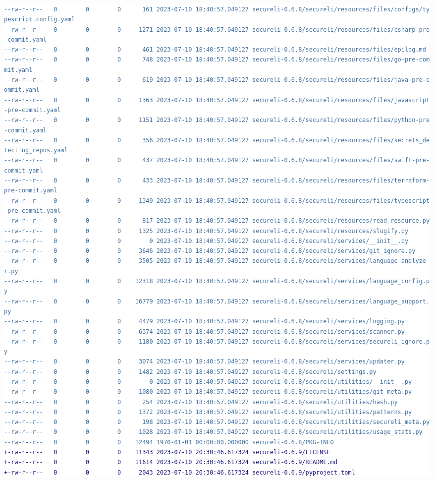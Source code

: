 ```diff
--rw-r--r--   0        0        0      161 2023-07-10 18:40:57.049127 secureli-0.6.8/secureli/resources/files/configs/typescript.config.yaml
--rw-r--r--   0        0        0     1271 2023-07-10 18:40:57.049127 secureli-0.6.8/secureli/resources/files/csharp-pre-commit.yaml
--rw-r--r--   0        0        0      461 2023-07-10 18:40:57.049127 secureli-0.6.8/secureli/resources/files/epilog.md
--rw-r--r--   0        0        0      748 2023-07-10 18:40:57.049127 secureli-0.6.8/secureli/resources/files/go-pre-commit.yaml
--rw-r--r--   0        0        0      619 2023-07-10 18:40:57.049127 secureli-0.6.8/secureli/resources/files/java-pre-commit.yaml
--rw-r--r--   0        0        0     1363 2023-07-10 18:40:57.049127 secureli-0.6.8/secureli/resources/files/javascript-pre-commit.yaml
--rw-r--r--   0        0        0     1151 2023-07-10 18:40:57.049127 secureli-0.6.8/secureli/resources/files/python-pre-commit.yaml
--rw-r--r--   0        0        0      356 2023-07-10 18:40:57.049127 secureli-0.6.8/secureli/resources/files/secrets_detecting_repos.yaml
--rw-r--r--   0        0        0      437 2023-07-10 18:40:57.049127 secureli-0.6.8/secureli/resources/files/swift-pre-commit.yaml
--rw-r--r--   0        0        0      433 2023-07-10 18:40:57.049127 secureli-0.6.8/secureli/resources/files/terraform-pre-commit.yaml
--rw-r--r--   0        0        0     1349 2023-07-10 18:40:57.049127 secureli-0.6.8/secureli/resources/files/typescript-pre-commit.yaml
--rw-r--r--   0        0        0      817 2023-07-10 18:40:57.049127 secureli-0.6.8/secureli/resources/read_resource.py
--rw-r--r--   0        0        0     1325 2023-07-10 18:40:57.049127 secureli-0.6.8/secureli/resources/slugify.py
--rw-r--r--   0        0        0        0 2023-07-10 18:40:57.049127 secureli-0.6.8/secureli/services/__init__.py
--rw-r--r--   0        0        0     3646 2023-07-10 18:40:57.049127 secureli-0.6.8/secureli/services/git_ignore.py
--rw-r--r--   0        0        0     3505 2023-07-10 18:40:57.049127 secureli-0.6.8/secureli/services/language_analyzer.py
--rw-r--r--   0        0        0    12318 2023-07-10 18:40:57.049127 secureli-0.6.8/secureli/services/language_config.py
--rw-r--r--   0        0        0    16779 2023-07-10 18:40:57.049127 secureli-0.6.8/secureli/services/language_support.py
--rw-r--r--   0        0        0     4479 2023-07-10 18:40:57.049127 secureli-0.6.8/secureli/services/logging.py
--rw-r--r--   0        0        0     6374 2023-07-10 18:40:57.049127 secureli-0.6.8/secureli/services/scanner.py
--rw-r--r--   0        0        0     1180 2023-07-10 18:40:57.049127 secureli-0.6.8/secureli/services/secureli_ignore.py
--rw-r--r--   0        0        0     3074 2023-07-10 18:40:57.049127 secureli-0.6.8/secureli/services/updater.py
--rw-r--r--   0        0        0     1482 2023-07-10 18:40:57.049127 secureli-0.6.8/secureli/settings.py
--rw-r--r--   0        0        0        0 2023-07-10 18:40:57.049127 secureli-0.6.8/secureli/utilities/__init__.py
--rw-r--r--   0        0        0     1080 2023-07-10 18:40:57.049127 secureli-0.6.8/secureli/utilities/git_meta.py
--rw-r--r--   0        0        0      254 2023-07-10 18:40:57.049127 secureli-0.6.8/secureli/utilities/hash.py
--rw-r--r--   0        0        0     1372 2023-07-10 18:40:57.049127 secureli-0.6.8/secureli/utilities/patterns.py
--rw-r--r--   0        0        0      198 2023-07-10 18:40:57.049127 secureli-0.6.8/secureli/utilities/secureli_meta.py
--rw-r--r--   0        0        0     1028 2023-07-10 18:40:57.049127 secureli-0.6.8/secureli/utilities/usage_stats.py
--rw-r--r--   0        0        0    12494 1970-01-01 00:00:00.000000 secureli-0.6.8/PKG-INFO
+-rw-r--r--   0        0        0    11343 2023-07-10 20:30:46.617324 secureli-0.6.9/LICENSE
+-rw-r--r--   0        0        0    11614 2023-07-10 20:30:46.617324 secureli-0.6.9/README.md
+-rw-r--r--   0        0        0     2043 2023-07-10 20:30:46.617324 secureli-0.6.9/pyproject.toml
```